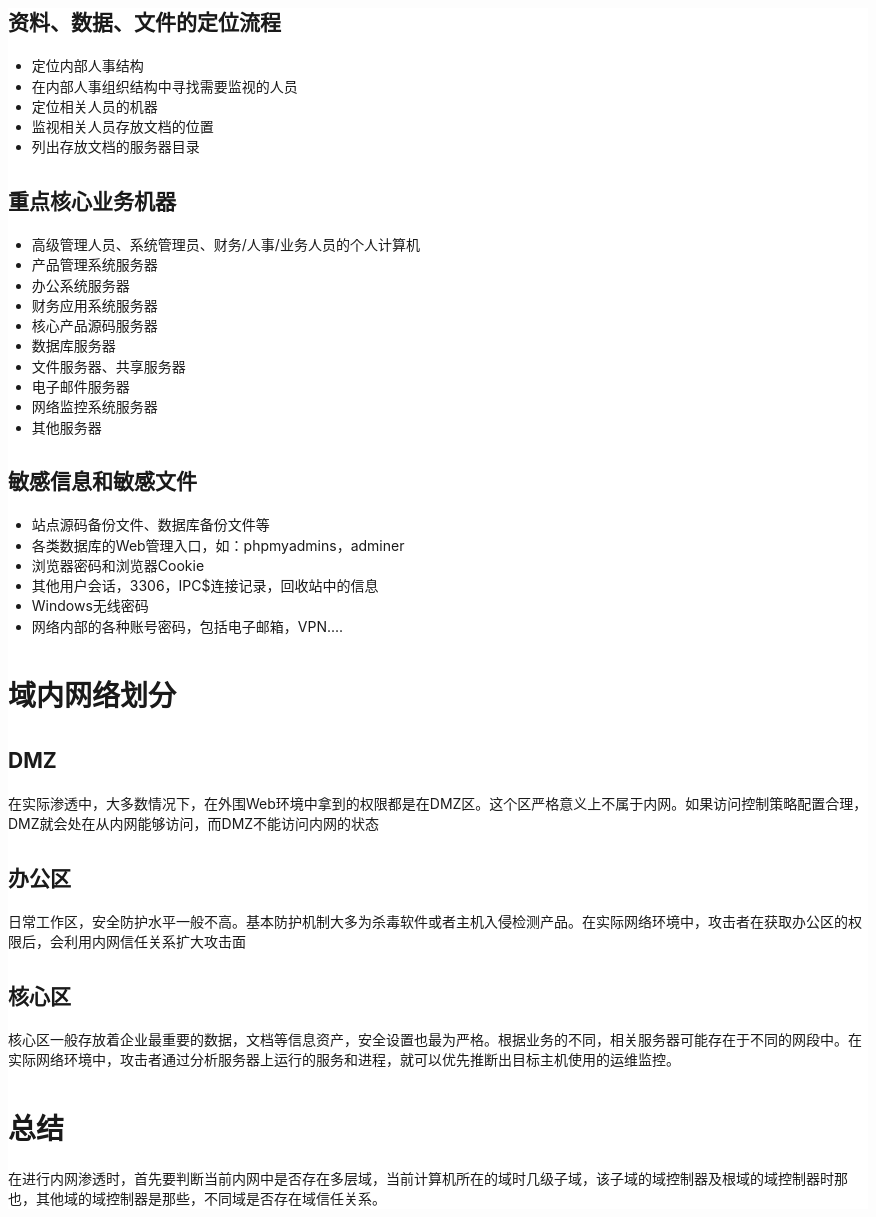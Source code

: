 ## 资料、数据、文件的定位流程

- 定位内部人事结构
- 在内部人事组织结构中寻找需要监视的人员
- 定位相关人员的机器
- 监视相关人员存放文档的位置
- 列出存放文档的服务器目录

## 重点核心业务机器

- 高级管理人员、系统管理员、财务/人事/业务人员的个人计算机
- 产品管理系统服务器
- 办公系统服务器
- 财务应用系统服务器
- 核心产品源码服务器
- 数据库服务器
- 文件服务器、共享服务器
- 电子邮件服务器
- 网络监控系统服务器
- 其他服务器

## 敏感信息和敏感文件

- 站点源码备份文件、数据库备份文件等
- 各类数据库的Web管理入口，如：phpmyadmins，adminer
- 浏览器密码和浏览器Cookie
- 其他用户会话，3306，IPC$连接记录，回收站中的信息
- Windows无线密码
- 网络内部的各种账号密码，包括电子邮箱，VPN....

# 域内网络划分

## DMZ

在实际渗透中，大多数情况下，在外围Web环境中拿到的权限都是在DMZ区。这个区严格意义上不属于内网。如果访问控制策略配置合理，DMZ就会处在从内网能够访问，而DMZ不能访问内网的状态

## 办公区

日常工作区，安全防护水平一般不高。基本防护机制大多为杀毒软件或者主机入侵检测产品。在实际网络环境中，攻击者在获取办公区的权限后，会利用内网信任关系扩大攻击面

## 核心区

核心区一般存放着企业最重要的数据，文档等信息资产，安全设置也最为严格。根据业务的不同，相关服务器可能存在于不同的网段中。在实际网络环境中，攻击者通过分析服务器上运行的服务和进程，就可以优先推断出目标主机使用的运维监控。

# 总结

在进行内网渗透时，首先要判断当前内网中是否存在多层域，当前计算机所在的域时几级子域，该子域的域控制器及根域的域控制器时那也，其他域的域控制器是那些，不同域是否存在域信任关系。







